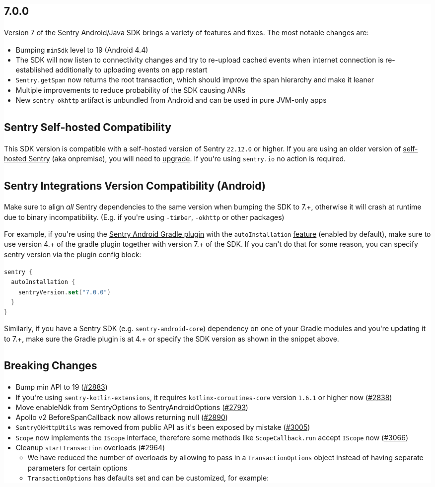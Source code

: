 ## 7.0.0

Version 7 of the Sentry Android/Java SDK brings a variety of features and fixes. The most notable changes are:
- Bumping `minSdk` level to 19 (Android 4.4)
- The SDK will now listen to connectivity changes and try to re-upload cached events when internet connection is re-established additionally to uploading events on app restart 
- `Sentry.getSpan` now returns the root transaction, which should improve the span hierarchy and make it leaner
- Multiple improvements to reduce probability of the SDK causing ANRs
- New `sentry-okhttp` artifact is unbundled from Android and can be used in pure JVM-only apps

## Sentry Self-hosted Compatibility

This SDK version is compatible with a self-hosted version of Sentry `22.12.0` or higher. If you are using an older version of [self-hosted Sentry](https://develop.sentry.dev/self-hosted/) (aka onpremise), you will need to [upgrade](https://develop.sentry.dev/self-hosted/releases/). If you're using `sentry.io` no action is required.

## Sentry Integrations Version Compatibility (Android)

Make sure to align _all_ Sentry dependencies to the same version when bumping the SDK to 7.+, otherwise it will crash at runtime due to binary incompatibility. (E.g. if you're using `-timber`, `-okhttp` or other packages)

For example, if you're using the [Sentry Android Gradle plugin](https://github.com/getsentry/sentry-android-gradle-plugin) with the `autoInstallation` [feature](https://docs.sentry.io/platforms/android/configuration/gradle/#auto-installation) (enabled by default), make sure to use version 4.+ of the gradle plugin together with version 7.+ of the SDK. If you can't do that for some reason, you can specify sentry version via the plugin config block:

```kotlin
sentry {
  autoInstallation {
    sentryVersion.set("7.0.0")
  }
}
```

Similarly, if you have a Sentry SDK (e.g. `sentry-android-core`) dependency on one of your Gradle modules and you're updating it to 7.+, make sure the Gradle plugin is at 4.+ or specify the SDK version as shown in the snippet above.

## Breaking Changes

- Bump min API to 19 ([#2883](https://github.com/getsentry/sentry-java/pull/2883))
- If you're using `sentry-kotlin-extensions`, it requires `kotlinx-coroutines-core` version `1.6.1` or higher now ([#2838](https://github.com/getsentry/sentry-java/pull/2838))
- Move enableNdk from SentryOptions to SentryAndroidOptions ([#2793](https://github.com/getsentry/sentry-java/pull/2793))
- Apollo v2 BeforeSpanCallback now allows returning null ([#2890](https://github.com/getsentry/sentry-java/pull/2890))
- `SentryOkHttpUtils` was removed from public API as it's been exposed by mistake ([#3005](https://github.com/getsentry/sentry-java/pull/3005))
- `Scope` now implements the `IScope` interface, therefore some methods like `ScopeCallback.run` accept `IScope` now ([#3066](https://github.com/getsentry/sentry-java/pull/3066))
- Cleanup `startTransaction` overloads ([#2964](https://github.com/getsentry/sentry-java/pull/2964))
    - We have reduced the number of overloads by allowing to pass in a `TransactionOptions` object instead of having separate parameters for certain options
    - `TransactionOptions` has defaults set and can be customized, for example:
